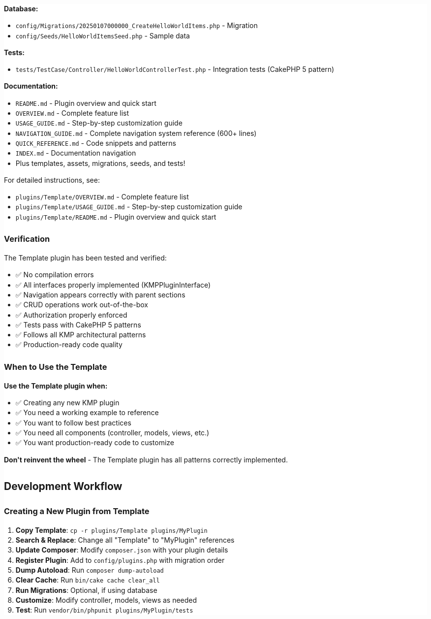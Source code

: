 **Database:**
- `config/Migrations/20250107000000_CreateHelloWorldItems.php` - Migration
- `config/Seeds/HelloWorldItemsSeed.php` - Sample data

**Tests:**
- `tests/TestCase/Controller/HelloWorldControllerTest.php` - Integration tests (CakePHP 5 pattern)

**Documentation:**
- `README.md` - Plugin overview and quick start
- `OVERVIEW.md` - Complete feature list
- `USAGE_GUIDE.md` - Step-by-step customization guide
- `NAVIGATION_GUIDE.md` - Complete navigation system reference (600+ lines)
- `QUICK_REFERENCE.md` - Code snippets and patterns
- `INDEX.md` - Documentation navigation
- Plus templates, assets, migrations, seeds, and tests!

For detailed instructions, see:
- `plugins/Template/OVERVIEW.md` - Complete feature list
- `plugins/Template/USAGE_GUIDE.md` - Step-by-step customization guide
- `plugins/Template/README.md` - Plugin overview and quick start

### Verification

The Template plugin has been tested and verified:
- ✅ No compilation errors
- ✅ All interfaces properly implemented (KMPPluginInterface)
- ✅ Navigation appears correctly with parent sections
- ✅ CRUD operations work out-of-the-box
- ✅ Authorization properly enforced
- ✅ Tests pass with CakePHP 5 patterns
- ✅ Follows all KMP architectural patterns
- ✅ Production-ready code quality

### When to Use the Template

**Use the Template plugin when:**
- ✅ Creating any new KMP plugin
- ✅ You need a working example to reference
- ✅ You want to follow best practices
- ✅ You need all components (controller, models, views, etc.)
- ✅ You want production-ready code to customize

**Don't reinvent the wheel** - The Template plugin has all patterns correctly implemented.

## Development Workflow

### Creating a New Plugin from Template

1. **Copy Template**: `cp -r plugins/Template plugins/MyPlugin`
2. **Search & Replace**: Change all "Template" to "MyPlugin" references
3. **Update Composer**: Modify `composer.json` with your plugin details
4. **Register Plugin**: Add to `config/plugins.php` with migration order
5. **Dump Autoload**: Run `composer dump-autoload`
6. **Clear Cache**: Run `bin/cake cache clear_all`
7. **Run Migrations**: Optional, if using database
8. **Customize**: Modify controller, models, views as needed
9. **Test**: Run `vendor/bin/phpunit plugins/MyPlugin/tests`
